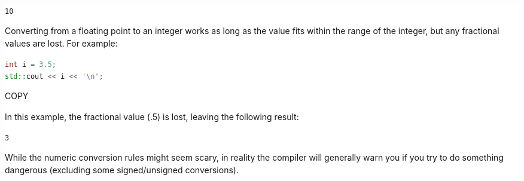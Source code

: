 ```
10
```

Converting from a floating point to an integer works as long as the value fits within the range of the integer, but any fractional values are lost. For example:

```cpp
int i = 3.5;
std::cout << i << '\n';
```

COPY

In this example, the fractional value (.5) is lost, leaving the following result:

```
3
```

While the numeric conversion rules might seem scary, in reality the compiler will generally warn you if you try to do something dangerous (excluding some signed/unsigned conversions).